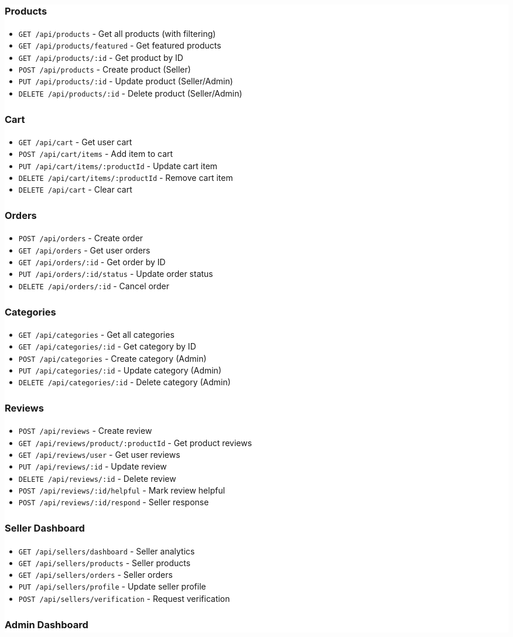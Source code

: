 ### Products

- `GET /api/products` - Get all products (with filtering)
- `GET /api/products/featured` - Get featured products
- `GET /api/products/:id` - Get product by ID
- `POST /api/products` - Create product (Seller)
- `PUT /api/products/:id` - Update product (Seller/Admin)
- `DELETE /api/products/:id` - Delete product (Seller/Admin)

### Cart

- `GET /api/cart` - Get user cart
- `POST /api/cart/items` - Add item to cart
- `PUT /api/cart/items/:productId` - Update cart item
- `DELETE /api/cart/items/:productId` - Remove cart item
- `DELETE /api/cart` - Clear cart

### Orders

- `POST /api/orders` - Create order
- `GET /api/orders` - Get user orders
- `GET /api/orders/:id` - Get order by ID
- `PUT /api/orders/:id/status` - Update order status
- `DELETE /api/orders/:id` - Cancel order

### Categories

- `GET /api/categories` - Get all categories
- `GET /api/categories/:id` - Get category by ID
- `POST /api/categories` - Create category (Admin)
- `PUT /api/categories/:id` - Update category (Admin)
- `DELETE /api/categories/:id` - Delete category (Admin)

### Reviews

- `POST /api/reviews` - Create review
- `GET /api/reviews/product/:productId` - Get product reviews
- `GET /api/reviews/user` - Get user reviews
- `PUT /api/reviews/:id` - Update review
- `DELETE /api/reviews/:id` - Delete review
- `POST /api/reviews/:id/helpful` - Mark review helpful
- `POST /api/reviews/:id/respond` - Seller response

### Seller Dashboard

- `GET /api/sellers/dashboard` - Seller analytics
- `GET /api/sellers/products` - Seller products
- `GET /api/sellers/orders` - Seller orders
- `PUT /api/sellers/profile` - Update seller profile
- `POST /api/sellers/verification` - Request verification

### Admin Dashboard

